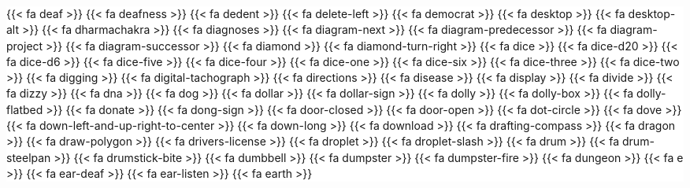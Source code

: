 {{< fa deaf >}}
{{< fa deafness >}}
{{< fa dedent >}}
{{< fa delete-left >}}
{{< fa democrat >}}
{{< fa desktop >}}
{{< fa desktop-alt >}}
{{< fa dharmachakra >}}
{{< fa diagnoses >}}
{{< fa diagram-next >}}
{{< fa diagram-predecessor >}}
{{< fa diagram-project >}}
{{< fa diagram-successor >}}
{{< fa diamond >}}
{{< fa diamond-turn-right >}}
{{< fa dice >}}
{{< fa dice-d20 >}}
{{< fa dice-d6 >}}
{{< fa dice-five >}}
{{< fa dice-four >}}
{{< fa dice-one >}}
{{< fa dice-six >}}
{{< fa dice-three >}}
{{< fa dice-two >}}
{{< fa digging >}}
{{< fa digital-tachograph >}}
{{< fa directions >}}
{{< fa disease >}}
{{< fa display >}}
{{< fa divide >}}
{{< fa dizzy >}}
{{< fa dna >}}
{{< fa dog >}}
{{< fa dollar >}}
{{< fa dollar-sign >}}
{{< fa dolly >}}
{{< fa dolly-box >}}
{{< fa dolly-flatbed >}}
{{< fa donate >}}
{{< fa dong-sign >}}
{{< fa door-closed >}}
{{< fa door-open >}}
{{< fa dot-circle >}}
{{< fa dove >}}
{{< fa down-left-and-up-right-to-center >}}
{{< fa down-long >}}
{{< fa download >}}
{{< fa drafting-compass >}}
{{< fa dragon >}}
{{< fa draw-polygon >}}
{{< fa drivers-license >}}
{{< fa droplet >}}
{{< fa droplet-slash >}}
{{< fa drum >}}
{{< fa drum-steelpan >}}
{{< fa drumstick-bite >}}
{{< fa dumbbell >}}
{{< fa dumpster >}}
{{< fa dumpster-fire >}}
{{< fa dungeon >}}
{{< fa e >}}
{{< fa ear-deaf >}}
{{< fa ear-listen >}}
{{< fa earth >}}